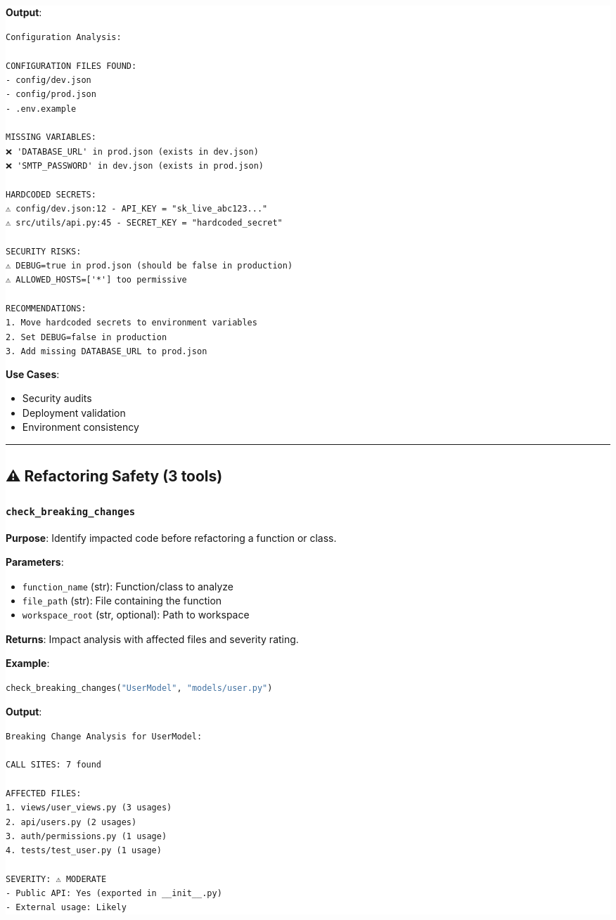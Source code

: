 **Output**:
```
Configuration Analysis:

CONFIGURATION FILES FOUND:
- config/dev.json
- config/prod.json
- .env.example

MISSING VARIABLES:
❌ 'DATABASE_URL' in prod.json (exists in dev.json)
❌ 'SMTP_PASSWORD' in dev.json (exists in prod.json)

HARDCODED SECRETS:
⚠️ config/dev.json:12 - API_KEY = "sk_live_abc123..."
⚠️ src/utils/api.py:45 - SECRET_KEY = "hardcoded_secret"

SECURITY RISKS:
⚠️ DEBUG=true in prod.json (should be false in production)
⚠️ ALLOWED_HOSTS=['*'] too permissive

RECOMMENDATIONS:
1. Move hardcoded secrets to environment variables
2. Set DEBUG=false in production
3. Add missing DATABASE_URL to prod.json
```

**Use Cases**:
- Security audits
- Deployment validation
- Environment consistency

---

## ⚠️ Refactoring Safety (3 tools)

### `check_breaking_changes`
**Purpose**: Identify impacted code before refactoring a function or class.

**Parameters**:
- `function_name` (str): Function/class to analyze
- `file_path` (str): File containing the function
- `workspace_root` (str, optional): Path to workspace

**Returns**: Impact analysis with affected files and severity rating.

**Example**:
```python
check_breaking_changes("UserModel", "models/user.py")
```

**Output**:
```
Breaking Change Analysis for UserModel:

CALL SITES: 7 found

AFFECTED FILES:
1. views/user_views.py (3 usages)
2. api/users.py (2 usages)
3. auth/permissions.py (1 usage)
4. tests/test_user.py (1 usage)

SEVERITY: ⚠️ MODERATE
- Public API: Yes (exported in __init__.py)
- External usage: Likely
```